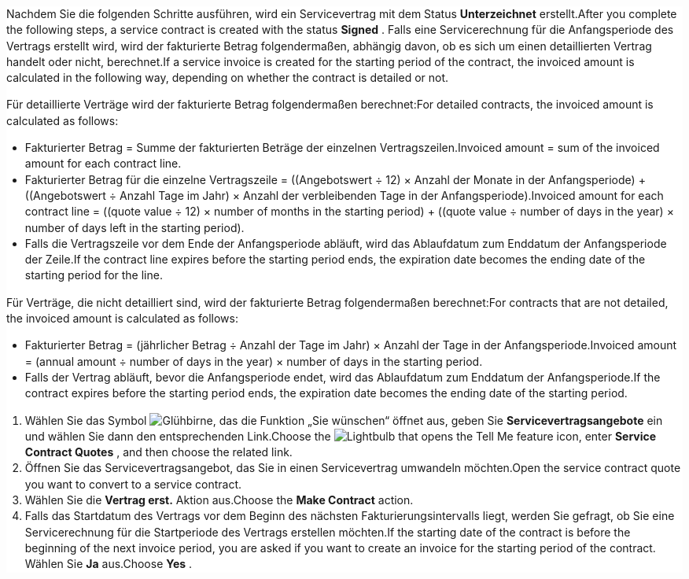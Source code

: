 <span data-ttu-id="0eaf8-127">Nachdem Sie die folgenden Schritte ausführen, wird ein Servicevertrag mit dem Status **Unterzeichnet** erstellt.</span><span class="sxs-lookup"><span data-stu-id="0eaf8-127">After you complete the following steps, a service contract is created with the status **Signed** .</span></span> <span data-ttu-id="0eaf8-128">Falls eine Servicerechnung für die Anfangsperiode des Vertrags erstellt wird, wird der fakturierte Betrag folgendermaßen, abhängig davon, ob es sich um einen detaillierten Vertrag handelt oder nicht, berechnet.</span><span class="sxs-lookup"><span data-stu-id="0eaf8-128">If a service invoice is created for the starting period of the contract, the invoiced amount is calculated in the following way, depending on whether the contract is detailed or not.</span></span>  

<span data-ttu-id="0eaf8-129">Für detaillierte Verträge wird der fakturierte Betrag folgendermaßen berechnet:</span><span class="sxs-lookup"><span data-stu-id="0eaf8-129">For detailed contracts, the invoiced amount is calculated as follows:</span></span>  

* <span data-ttu-id="0eaf8-130">Fakturierter Betrag = Summe der fakturierten Beträge der einzelnen Vertragszeilen.</span><span class="sxs-lookup"><span data-stu-id="0eaf8-130">Invoiced amount = sum of the invoiced amount for each contract line.</span></span>  
* <span data-ttu-id="0eaf8-131">Fakturierter Betrag für die einzelne Vertragszeile = ((Angebotswert ÷ 12) × Anzahl der Monate in der Anfangsperiode) + ((Angebotswert ÷ Anzahl Tage im Jahr) × Anzahl der verbleibenden Tage in der Anfangsperiode).</span><span class="sxs-lookup"><span data-stu-id="0eaf8-131">Invoiced amount for each contract line = ((quote value ÷ 12) × number of months in the starting period) + ((quote value ÷ number of days in the year) × number of days left in the starting period).</span></span>  
* <span data-ttu-id="0eaf8-132">Falls die Vertragszeile vor dem Ende der Anfangsperiode abläuft, wird das Ablaufdatum zum Enddatum der Anfangsperiode der Zeile.</span><span class="sxs-lookup"><span data-stu-id="0eaf8-132">If the contract line expires before the starting period ends, the expiration date becomes the ending date of the starting period for the line.</span></span>  

<span data-ttu-id="0eaf8-133">Für Verträge, die nicht detailliert sind, wird der fakturierte Betrag folgendermaßen berechnet:</span><span class="sxs-lookup"><span data-stu-id="0eaf8-133">For contracts that are not detailed, the invoiced amount is calculated as follows:</span></span>  

* <span data-ttu-id="0eaf8-134">Fakturierter Betrag = (jährlicher Betrag ÷ Anzahl der Tage im Jahr) × Anzahl der Tage in der Anfangsperiode.</span><span class="sxs-lookup"><span data-stu-id="0eaf8-134">Invoiced amount = (annual amount ÷ number of days in the year) × number of days in the starting period.</span></span>  
* <span data-ttu-id="0eaf8-135">Falls der Vertrag abläuft, bevor die Anfangsperiode endet, wird das Ablaufdatum zum Enddatum der Anfangsperiode.</span><span class="sxs-lookup"><span data-stu-id="0eaf8-135">If the contract expires before the starting period ends, the expiration date becomes the ending date of the starting period.</span></span>    

1. <span data-ttu-id="0eaf8-136">Wählen Sie das Symbol ![Glühbirne, das die Funktion „Sie wünschen“ öffnet](media/ui-search/search_small.png "Was möchten Sie tun?") aus, geben Sie **Servicevertragsangebote** ein und wählen Sie dann den entsprechenden Link.</span><span class="sxs-lookup"><span data-stu-id="0eaf8-136">Choose the ![Lightbulb that opens the Tell Me feature](media/ui-search/search_small.png "Tell me what you want to do") icon, enter **Service Contract Quotes** , and then choose the related link.</span></span>  
2. <span data-ttu-id="0eaf8-137">Öffnen Sie das Servicevertragsangebot, das Sie in einen Servicevertrag umwandeln möchten.</span><span class="sxs-lookup"><span data-stu-id="0eaf8-137">Open the service contract quote you want to convert to a service contract.</span></span>  
3. <span data-ttu-id="0eaf8-138">Wählen Sie die **Vertrag erst.** Aktion aus.</span><span class="sxs-lookup"><span data-stu-id="0eaf8-138">Choose the **Make Contract** action.</span></span>  
4. <span data-ttu-id="0eaf8-139">Falls das Startdatum des Vertrags vor dem Beginn des nächsten Fakturierungsintervalls liegt, werden Sie gefragt, ob Sie eine Servicerechnung für die Startperiode des Vertrags erstellen möchten.</span><span class="sxs-lookup"><span data-stu-id="0eaf8-139">If the starting date of the contract is before the beginning of the next invoice period, you are asked if you want to create an invoice for the starting period of the contract.</span></span> <span data-ttu-id="0eaf8-140">Wählen Sie **Ja** aus.</span><span class="sxs-lookup"><span data-stu-id="0eaf8-140">Choose **Yes** .</span></span>  

